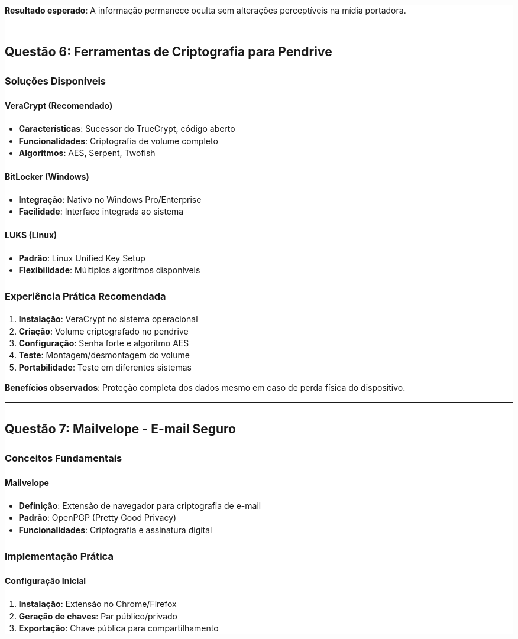 **Resultado esperado**: A informação permanece oculta sem alterações perceptíveis na mídia portadora.

---

## **Questão 6: Ferramentas de Criptografia para Pendrive**

### Soluções Disponíveis

#### VeraCrypt (Recomendado)

- **Características**: Sucessor do TrueCrypt, código aberto
- **Funcionalidades**: Criptografia de volume completo
- **Algoritmos**: AES, Serpent, Twofish

#### BitLocker (Windows)

- **Integração**: Nativo no Windows Pro/Enterprise
- **Facilidade**: Interface integrada ao sistema

#### LUKS (Linux)

- **Padrão**: Linux Unified Key Setup
- **Flexibilidade**: Múltiplos algoritmos disponíveis

### Experiência Prática Recomendada

1. **Instalação**: VeraCrypt no sistema operacional
2. **Criação**: Volume criptografado no pendrive
3. **Configuração**: Senha forte e algoritmo AES
4. **Teste**: Montagem/desmontagem do volume
5. **Portabilidade**: Teste em diferentes sistemas

**Benefícios observados**: Proteção completa dos dados mesmo em caso de perda física do dispositivo.

---

## **Questão 7: Mailvelope - E-mail Seguro**

### Conceitos Fundamentais

#### Mailvelope

- **Definição**: Extensão de navegador para criptografia de e-mail
- **Padrão**: OpenPGP (Pretty Good Privacy)
- **Funcionalidades**: Criptografia e assinatura digital

### Implementação Prática

#### Configuração Inicial

1. **Instalação**: Extensão no Chrome/Firefox
2. **Geração de chaves**: Par público/privado
3. **Exportação**: Chave pública para compartilhamento
